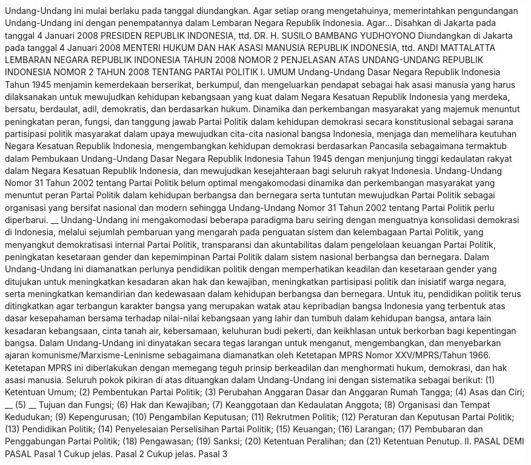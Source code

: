 Undang-Undang ini mulai berlaku pada tanggal diundangkan. Agar setiap orang mengetahuinya, memerintahkan pengundangan Undang-Undang ini dengan penempatannya dalam Lembaran Negara Republik Indonesia. Agar... Disahkan di Jakarta pada tanggal 4 Januari 2008 PRESIDEN REPUBLIK INDONESIA, ttd. DR. H. SUSILO BAMBANG YUDHOYONO Diundangkan di Jakarta pada tanggal 4 Januari 2008 MENTERI HUKUM DAN HAK ASASI MANUSIA REPUBLIK INDONESIA, ttd. ANDI MATTALATTA LEMBARAN NEGARA REPUBLIK INDONESIA TAHUN 2008 NOMOR 2 PENJELASAN ATAS UNDANG-UNDANG REPUBLIK INDONESIA NOMOR 2 TAHUN 2008 TENTANG PARTAI POLITIK I. UMUM Undang-Undang Dasar Negara Republik Indonesia Tahun 1945 menjamin kemerdekaan berserikat, berkumpul, dan mengeluarkan pendapat sebagai hak asasi manusia yang harus dilaksanakan untuk mewujudkan kehidupan kebangsaan yang kuat dalam Negara Kesatuan Republik Indonesia yang merdeka, bersatu, berdaulat, adil, demokratis, dan berdasarkan hukum. Dinamika dan perkembangan masyarakat yang majemuk menuntut peningkatan peran, fungsi, dan tanggung jawab Partai Politik dalam kehidupan demokrasi secara konstitusional sebagai sarana partisipasi politik masyarakat dalam upaya mewujudkan cita-cita nasional bangsa Indonesia, menjaga dan memelihara keutuhan Negara Kesatuan Republik Indonesia, mengembangkan kehidupan demokrasi berdasarkan Pancasila sebagaimana termaktub dalam Pembukaan Undang-Undang Dasar Negara Republik Indonesia Tahun 1945 dengan menjunjung tinggi kedaulatan rakyat dalam Negara Kesatuan Republik Indonesia, dan mewujudkan kesejahteraan bagi seluruh rakyat Indonesia. Undang-Undang Nomor 31 Tahun 2002 tentang Partai Politik belum optimal mengakomodasi dinamika dan perkembangan masyarakat yang menuntut peran Partai Politik dalam kehidupan berbangsa dan bernegara serta tuntutan mewujudkan Partai Politik sebagai organisasi yang bersifat nasional dan modern sehingga Undang-Undang Nomor 31 Tahun 2002 tentang Partai Politik perlu diperbarui. __ Undang-Undang ini mengakomodasi beberapa paradigma baru seiring dengan menguatnya konsolidasi demokrasi di Indonesia, melalui sejumlah pembaruan yang mengarah pada penguatan sistem dan kelembagaan Partai Politik, yang menyangkut demokratisasi internal Partai Politik, transparansi dan akuntabilitas dalam pengelolaan keuangan Partai Politik, peningkatan kesetaraan gender dan kepemimpinan Partai Politik dalam sistem nasional berbangsa dan bernegara. Dalam Undang-Undang ini diamanatkan perlunya pendidikan politik dengan memperhatikan keadilan dan kesetaraan gender yang ditujukan untuk meningkatkan kesadaran akan hak dan kewajiban, meningkatkan partisipasi politik dan inisiatif warga negara, serta meningkatkan kemandirian dan kedewasaan dalam kehidupan berbangsa dan bernegara. Untuk itu, pendidikan politik terus ditingkatkan agar terbangun karakter bangsa yang merupakan watak atau kepribadian bangsa Indonesia yang terbentuk atas dasar kesepahaman bersama terhadap nilai-nilai kebangsaan yang lahir dan tumbuh dalam kehidupan bangsa, antara lain kesadaran kebangsaan, cinta tanah air, kebersamaan, keluhuran budi pekerti, dan keikhlasan untuk berkorban bagi kepentingan bangsa. Dalam Undang-Undang ini dinyatakan secara tegas larangan untuk menganut, mengembangkan, dan menyebarkan ajaran komunisme/Marxisme-Leninisme sebagaimana diamanatkan oleh Ketetapan MPRS Nomor XXV/MPRS/Tahun 1966. Ketetapan MPRS ini diberlakukan dengan memegang teguh prinsip berkeadilan dan menghormati hukum, demokrasi, dan hak asasi manusia. Seluruh pokok pikiran di atas dituangkan dalam Undang-Undang ini dengan sistematika sebagai berikut:
(1) Ketentuan Umum;
(2) Pembentukan Partai Politik;
(3) Perubahan Anggaran Dasar dan Anggaran Rumah Tangga;
(4) Asas dan Ciri; __ (5) __ Tujuan dan Fungsi;
(6) Hak dan Kewajiban;
(7) Keanggotaan dan Kedaulatan Anggota;
(8) Organisasi dan Tempat Kedudukan;
(9) Kepengurusan;
(10) Pengambilan Keputusan;
(11) Rekrutmen Politik;
(12) Peraturan dan Keputusan Partai Politik;
(13) Pendidikan Politik;
(14) Penyelesaian Perselisihan Partai Politik;
(15) Keuangan;
(16) Larangan;
(17) Pembubaran dan Penggabungan Partai Politik;
(18) Pengawasan;
(19) Sanksi;
(20) Ketentuan Peralihan; dan
(21) Ketentuan Penutup. II. PASAL DEMI PASAL
Pasal 1
Cukup jelas.
Pasal 2
Cukup jelas.
Pasal 3